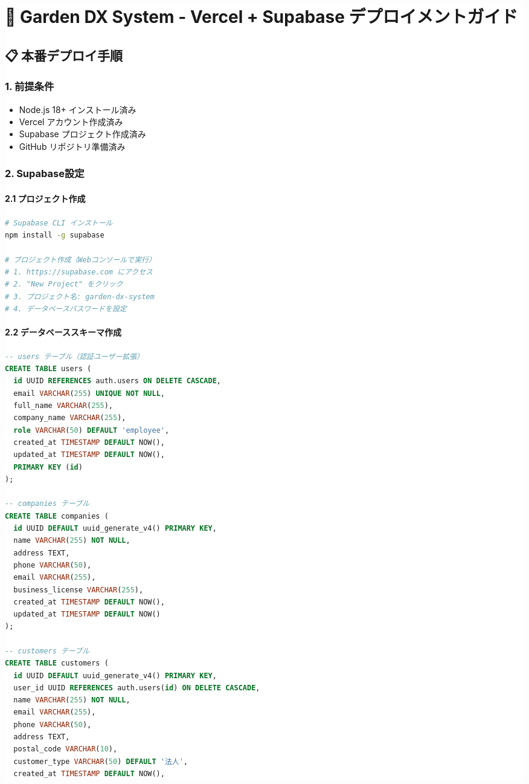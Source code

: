 # 🚀 Garden DX System - Vercel + Supabase デプロイメントガイド

## 📋 本番デプロイ手順

### 1. 前提条件
- Node.js 18+ インストール済み
- Vercel アカウント作成済み
- Supabase プロジェクト作成済み
- GitHub リポジトリ準備済み

### 2. Supabase設定

#### 2.1 プロジェクト作成
```bash
# Supabase CLI インストール
npm install -g supabase

# プロジェクト作成（Webコンソールで実行）
# 1. https://supabase.com にアクセス
# 2. "New Project" をクリック
# 3. プロジェクト名: garden-dx-system
# 4. データベースパスワードを設定
```

#### 2.2 データベーススキーマ作成
```sql
-- users テーブル（認証ユーザー拡張）
CREATE TABLE users (
  id UUID REFERENCES auth.users ON DELETE CASCADE,
  email VARCHAR(255) UNIQUE NOT NULL,
  full_name VARCHAR(255),
  company_name VARCHAR(255),
  role VARCHAR(50) DEFAULT 'employee',
  created_at TIMESTAMP DEFAULT NOW(),
  updated_at TIMESTAMP DEFAULT NOW(),
  PRIMARY KEY (id)
);

-- companies テーブル
CREATE TABLE companies (
  id UUID DEFAULT uuid_generate_v4() PRIMARY KEY,
  name VARCHAR(255) NOT NULL,
  address TEXT,
  phone VARCHAR(50),
  email VARCHAR(255),
  business_license VARCHAR(255),
  created_at TIMESTAMP DEFAULT NOW(),
  updated_at TIMESTAMP DEFAULT NOW()
);

-- customers テーブル
CREATE TABLE customers (
  id UUID DEFAULT uuid_generate_v4() PRIMARY KEY,
  user_id UUID REFERENCES auth.users(id) ON DELETE CASCADE,
  name VARCHAR(255) NOT NULL,
  email VARCHAR(255),
  phone VARCHAR(50),
  address TEXT,
  postal_code VARCHAR(10),
  customer_type VARCHAR(50) DEFAULT '法人',
  created_at TIMESTAMP DEFAULT NOW(),
```